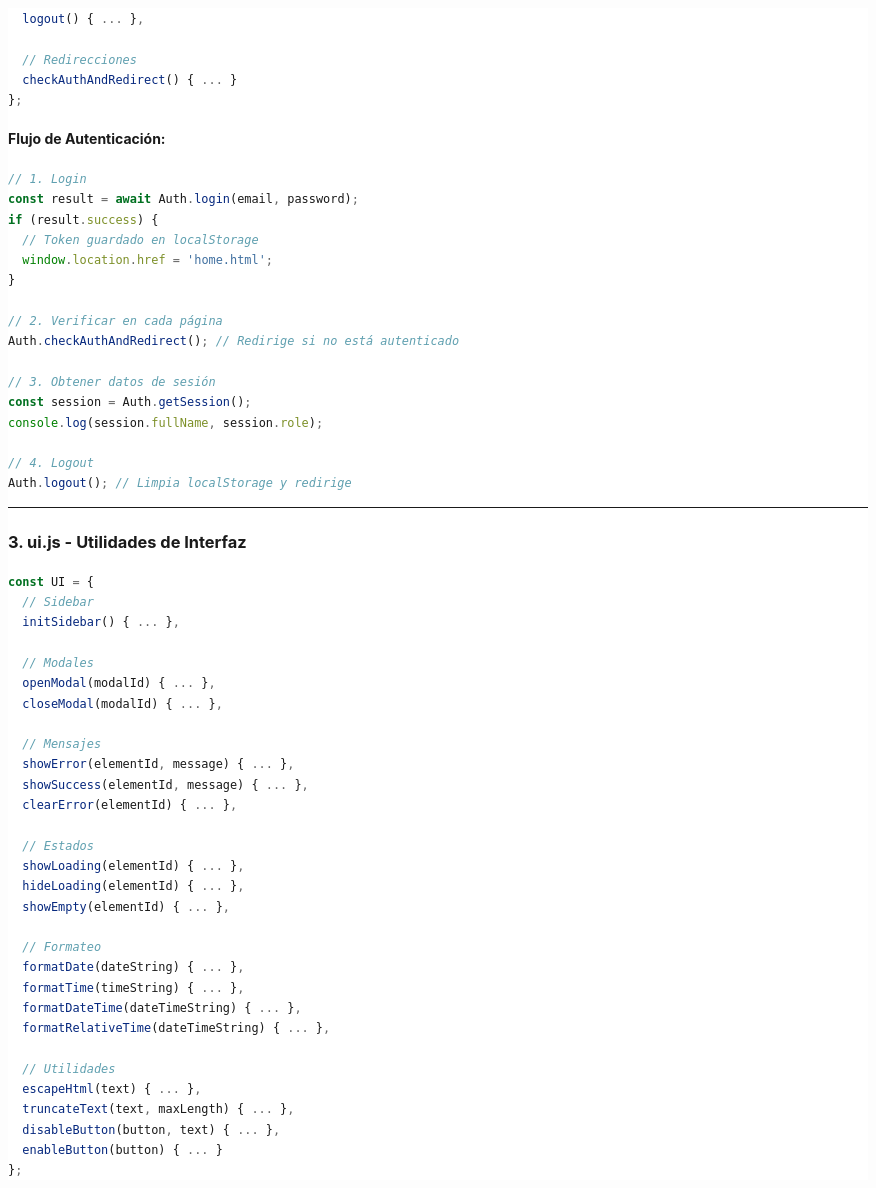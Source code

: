 ```javascript
  logout() { ... },
  
  // Redirecciones
  checkAuthAndRedirect() { ... }
};
```

#### Flujo de Autenticación:
```javascript
// 1. Login
const result = await Auth.login(email, password);
if (result.success) {
  // Token guardado en localStorage
  window.location.href = 'home.html';
}

// 2. Verificar en cada página
Auth.checkAuthAndRedirect(); // Redirige si no está autenticado

// 3. Obtener datos de sesión
const session = Auth.getSession();
console.log(session.fullName, session.role);

// 4. Logout
Auth.logout(); // Limpia localStorage y redirige
```

---

### 3. **ui.js** - Utilidades de Interfaz

```javascript
const UI = {
  // Sidebar
  initSidebar() { ... },
  
  // Modales
  openModal(modalId) { ... },
  closeModal(modalId) { ... },
  
  // Mensajes
  showError(elementId, message) { ... },
  showSuccess(elementId, message) { ... },
  clearError(elementId) { ... },
  
  // Estados
  showLoading(elementId) { ... },
  hideLoading(elementId) { ... },
  showEmpty(elementId) { ... },
  
  // Formateo
  formatDate(dateString) { ... },
  formatTime(timeString) { ... },
  formatDateTime(dateTimeString) { ... },
  formatRelativeTime(dateTimeString) { ... },
  
  // Utilidades
  escapeHtml(text) { ... },
  truncateText(text, maxLength) { ... },
  disableButton(button, text) { ... },
  enableButton(button) { ... }
};
```
